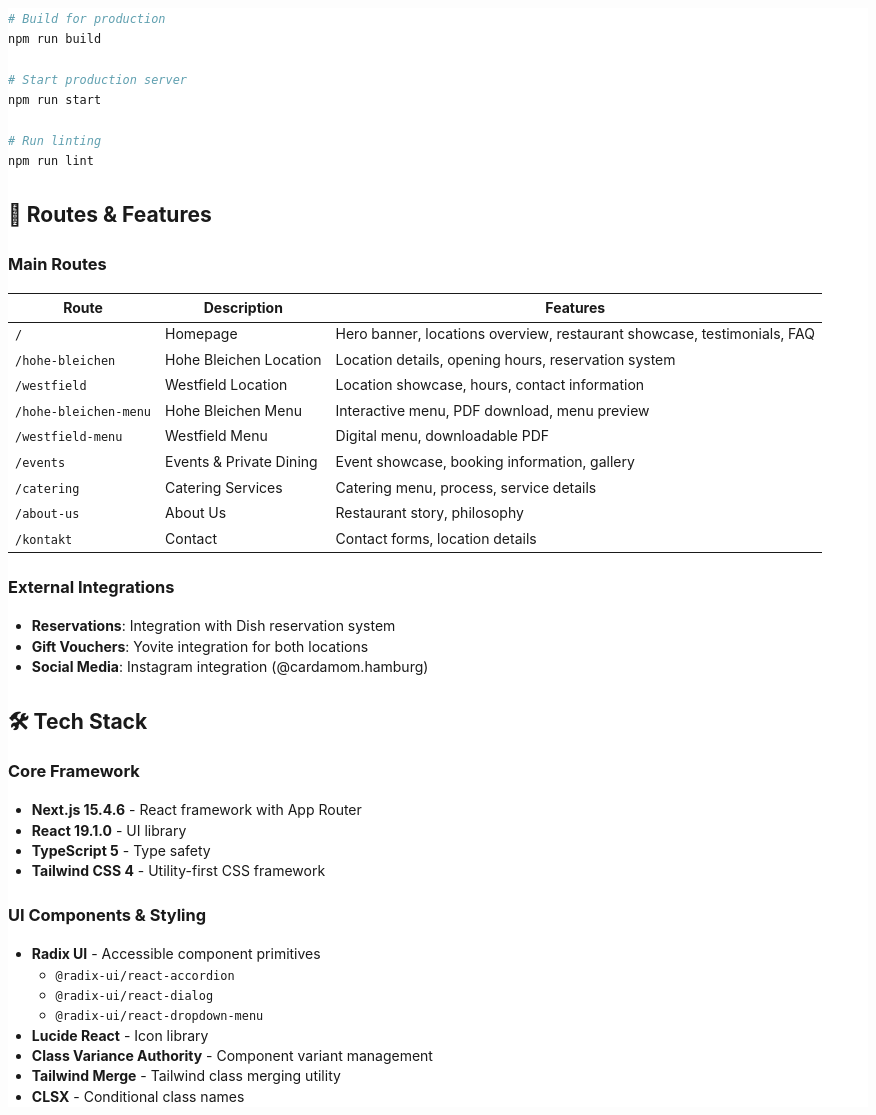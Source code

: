 ```bash
# Build for production
npm run build

# Start production server
npm run start

# Run linting
npm run lint
```

## 📱 Routes & Features

### Main Routes

| Route | Description | Features |
|-------|-------------|----------|
| `/` | Homepage | Hero banner, locations overview, restaurant showcase, testimonials, FAQ |
| `/hohe-bleichen` | Hohe Bleichen Location | Location details, opening hours, reservation system |
| `/westfield` | Westfield Location | Location showcase, hours, contact information |
| `/hohe-bleichen-menu` | Hohe Bleichen Menu | Interactive menu, PDF download, menu preview |
| `/westfield-menu` | Westfield Menu | Digital menu, downloadable PDF |
| `/events` | Events & Private Dining | Event showcase, booking information, gallery |
| `/catering` | Catering Services | Catering menu, process, service details |
| `/about-us` | About Us | Restaurant story, philosophy |
| `/kontakt` | Contact | Contact forms, location details |

### External Integrations

- **Reservations**: Integration with Dish reservation system
- **Gift Vouchers**: Yovite integration for both locations
- **Social Media**: Instagram integration (@cardamom.hamburg)

## 🛠 Tech Stack

### Core Framework
- **Next.js 15.4.6** - React framework with App Router
- **React 19.1.0** - UI library
- **TypeScript 5** - Type safety
- **Tailwind CSS 4** - Utility-first CSS framework

### UI Components & Styling
- **Radix UI** - Accessible component primitives
  - `@radix-ui/react-accordion`
  - `@radix-ui/react-dialog` 
  - `@radix-ui/react-dropdown-menu`
- **Lucide React** - Icon library
- **Class Variance Authority** - Component variant management
- **Tailwind Merge** - Tailwind class merging utility
- **CLSX** - Conditional class names
